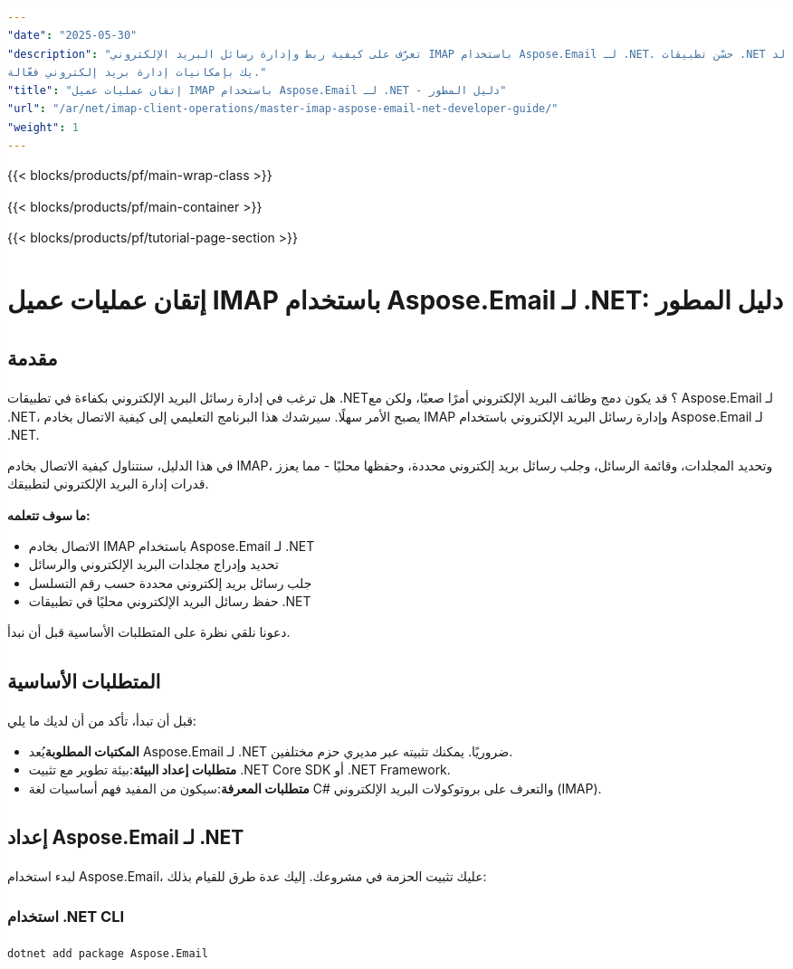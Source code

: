 ```yaml
---
"date": "2025-05-30"
"description": "تعرّف على كيفية ربط وإدارة رسائل البريد الإلكتروني IMAP باستخدام Aspose.Email لـ .NET. حسّن تطبيقات .NET لديك بإمكانيات إدارة بريد إلكتروني فعّالة."
"title": "إتقان عمليات عميل IMAP باستخدام Aspose.Email لـ .NET - دليل المطور"
"url": "/ar/net/imap-client-operations/master-imap-aspose-email-net-developer-guide/"
"weight": 1
---
```


{{< blocks/products/pf/main-wrap-class >}}

{{< blocks/products/pf/main-container >}}

{{< blocks/products/pf/tutorial-page-section >}}
# إتقان عمليات عميل IMAP باستخدام Aspose.Email لـ .NET: دليل المطور

## مقدمة

هل ترغب في إدارة رسائل البريد الإلكتروني بكفاءة في تطبيقات .NET؟ قد يكون دمج وظائف البريد الإلكتروني أمرًا صعبًا، ولكن مع Aspose.Email لـ .NET، يصبح الأمر سهلًا. سيرشدك هذا البرنامج التعليمي إلى كيفية الاتصال بخادم IMAP وإدارة رسائل البريد الإلكتروني باستخدام Aspose.Email لـ .NET.

في هذا الدليل، سنتناول كيفية الاتصال بخادم IMAP، وتحديد المجلدات، وقائمة الرسائل، وجلب رسائل بريد إلكتروني محددة، وحفظها محليًا - مما يعزز قدرات إدارة البريد الإلكتروني لتطبيقك.

**ما سوف تتعلمه:**
- الاتصال بخادم IMAP باستخدام Aspose.Email لـ .NET
- تحديد وإدراج مجلدات البريد الإلكتروني والرسائل
- جلب رسائل بريد إلكتروني محددة حسب رقم التسلسل
- حفظ رسائل البريد الإلكتروني محليًا في تطبيقات .NET

دعونا نلقي نظرة على المتطلبات الأساسية قبل أن نبدأ.

## المتطلبات الأساسية

قبل أن تبدأ، تأكد من أن لديك ما يلي:

- **المكتبات المطلوبة**يُعد Aspose.Email لـ .NET ضروريًا. يمكنك تثبيته عبر مديري حزم مختلفين.
- **متطلبات إعداد البيئة**:بيئة تطوير مع تثبيت .NET Core SDK أو .NET Framework.
- **متطلبات المعرفة**:سيكون من المفيد فهم أساسيات لغة C# والتعرف على بروتوكولات البريد الإلكتروني (IMAP).

## إعداد Aspose.Email لـ .NET

لبدء استخدام Aspose.Email، عليك تثبيت الحزمة في مشروعك. إليك عدة طرق للقيام بذلك:

### استخدام .NET CLI
```bash
dotnet add package Aspose.Email
```

